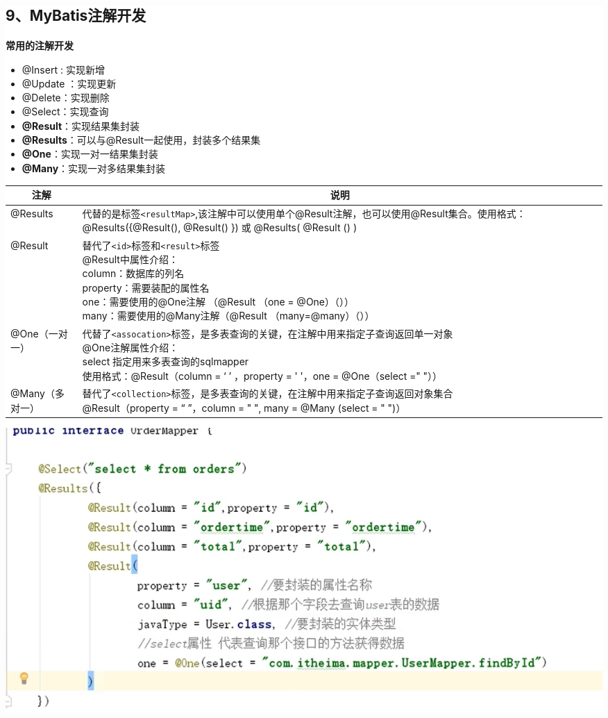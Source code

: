 

## 9、MyBatis注解开发

**常用的注解开发**

- @Insert : 实现新增
- @Update ：实现更新
- @Delete：实现删除
- @Select：实现查询
- **@Result**：实现结果集封装
- **@Results**：可以与@Result一起使用，封装多个结果集
- **@One**：实现一对一结果集封装
- **@Many**：实现一对多结果集封装



| 注解            | 说明                                                         |
| --------------- | ------------------------------------------------------------ |
| @Results        | 代替的是标签`<resultMap>`,该注解中可以使用单个@Result注解，也可以使用@Result集合。使用格式：@Results({@Result(), @Result() }) 或 @Results( @Result () ) |
| @Result         | 替代了`<id>`标签和`<result>`标签  <br /> @Result中属性介绍：<br /> column：数据库的列名<br />property：需要装配的属性名<br />one：需要使用的@One注解 （@Result （one = @One）（））<br />many：需要使用的@Many注解（@Result （many=@many）（）） |
| @One（一对一）  | 代替了`<assocation>`标签，是多表查询的关键，在注解中用来指定子查询返回单一对象<br />@One注解属性介绍：<br />select 指定用来多表查询的sqlmapper<br />使用格式：@Result（column = ‘ ’ ，property = ' '，one = @One（select =" "）） |
| @Many（多对一） | 替代了`<collection>`标签，是多表查询的关键，在注解中用来指定子查询返回对象集合<br />@Result（property = “ ”，column = " ", many = @Many (select = " ")） |

![image-20220411164317376](img/image-20220411164317376.png)
